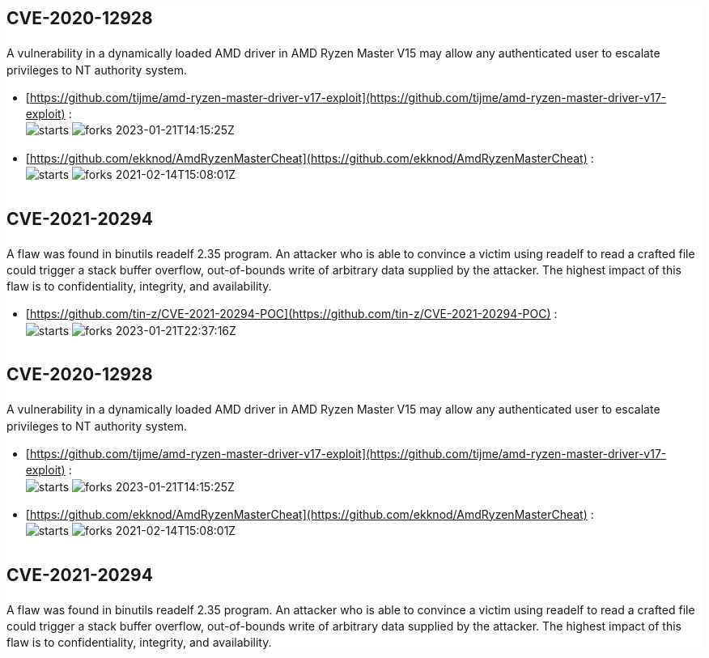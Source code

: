 ## CVE-2020-12928
 A vulnerability in a dynamically loaded AMD driver in AMD Ryzen Master V15 may allow any authenticated user to escalate privileges to NT authority system.

- [https://github.com/tijme/amd-ryzen-master-driver-v17-exploit](https://github.com/tijme/amd-ryzen-master-driver-v17-exploit) :  
![starts](https://img.shields.io/github/stars/tijme/amd-ryzen-master-driver-v17-exploit.svg) 
![forks](https://img.shields.io/github/forks/tijme/amd-ryzen-master-driver-v17-exploit.svg) 
2023-01-21T14:15:25Z

- [https://github.com/ekknod/AmdRyzenMasterCheat](https://github.com/ekknod/AmdRyzenMasterCheat) :  
![starts](https://img.shields.io/github/stars/ekknod/AmdRyzenMasterCheat.svg) 
![forks](https://img.shields.io/github/forks/ekknod/AmdRyzenMasterCheat.svg) 
2021-02-14T15:08:01Z

## CVE-2021-20294
 A flaw was found in binutils readelf 2.35 program. An attacker who is able to convince a victim using readelf to read a crafted file could trigger a stack buffer overflow, out-of-bounds write of arbitrary data supplied by the attacker. The highest impact of this flaw is to confidentiality, integrity, and availability.

- [https://github.com/tin-z/CVE-2021-20294-POC](https://github.com/tin-z/CVE-2021-20294-POC) :  
![starts](https://img.shields.io/github/stars/tin-z/CVE-2021-20294-POC.svg) 
![forks](https://img.shields.io/github/forks/tin-z/CVE-2021-20294-POC.svg) 
2023-01-21T22:37:16Z

## CVE-2020-12928
 A vulnerability in a dynamically loaded AMD driver in AMD Ryzen Master V15 may allow any authenticated user to escalate privileges to NT authority system.

- [https://github.com/tijme/amd-ryzen-master-driver-v17-exploit](https://github.com/tijme/amd-ryzen-master-driver-v17-exploit) :  
![starts](https://img.shields.io/github/stars/tijme/amd-ryzen-master-driver-v17-exploit.svg) 
![forks](https://img.shields.io/github/forks/tijme/amd-ryzen-master-driver-v17-exploit.svg) 
2023-01-21T14:15:25Z

- [https://github.com/ekknod/AmdRyzenMasterCheat](https://github.com/ekknod/AmdRyzenMasterCheat) :  
![starts](https://img.shields.io/github/stars/ekknod/AmdRyzenMasterCheat.svg) 
![forks](https://img.shields.io/github/forks/ekknod/AmdRyzenMasterCheat.svg) 
2021-02-14T15:08:01Z

## CVE-2021-20294
 A flaw was found in binutils readelf 2.35 program. An attacker who is able to convince a victim using readelf to read a crafted file could trigger a stack buffer overflow, out-of-bounds write of arbitrary data supplied by the attacker. The highest impact of this flaw is to confidentiality, integrity, and availability.
